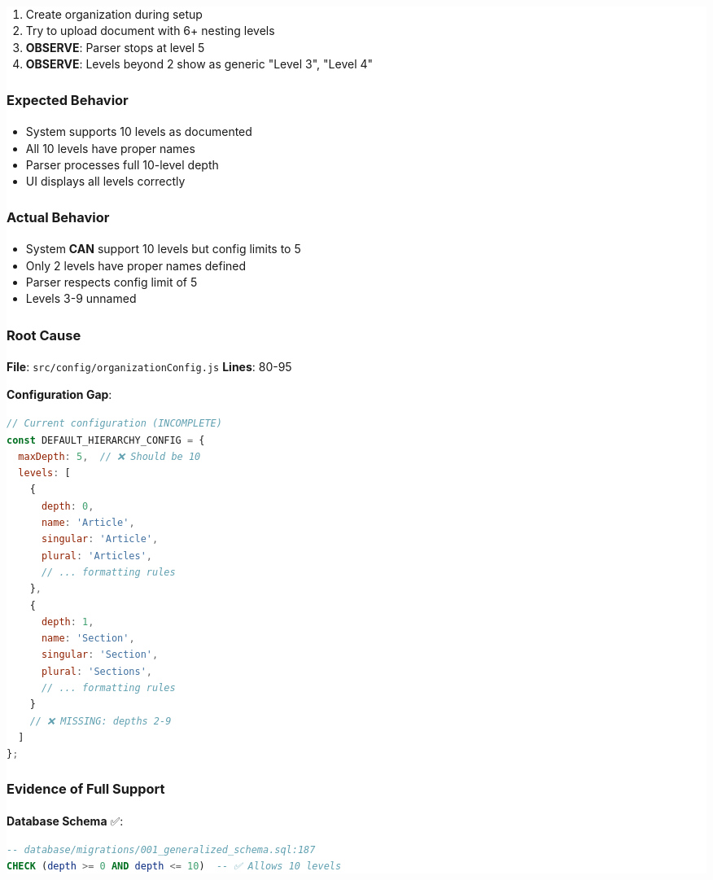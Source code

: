 1. Create organization during setup
2. Try to upload document with 6+ nesting levels
3. **OBSERVE**: Parser stops at level 5
4. **OBSERVE**: Levels beyond 2 show as generic "Level 3", "Level 4"

### Expected Behavior

- System supports 10 levels as documented
- All 10 levels have proper names
- Parser processes full 10-level depth
- UI displays all levels correctly

### Actual Behavior

- System **CAN** support 10 levels but config limits to 5
- Only 2 levels have proper names defined
- Parser respects config limit of 5
- Levels 3-9 unnamed

### Root Cause

**File**: `src/config/organizationConfig.js`
**Lines**: 80-95

**Configuration Gap**:
```javascript
// Current configuration (INCOMPLETE)
const DEFAULT_HIERARCHY_CONFIG = {
  maxDepth: 5,  // ❌ Should be 10
  levels: [
    {
      depth: 0,
      name: 'Article',
      singular: 'Article',
      plural: 'Articles',
      // ... formatting rules
    },
    {
      depth: 1,
      name: 'Section',
      singular: 'Section',
      plural: 'Sections',
      // ... formatting rules
    }
    // ❌ MISSING: depths 2-9
  ]
};
```

### Evidence of Full Support

**Database Schema** ✅:
```sql
-- database/migrations/001_generalized_schema.sql:187
CHECK (depth >= 0 AND depth <= 10)  -- ✅ Allows 10 levels
```
